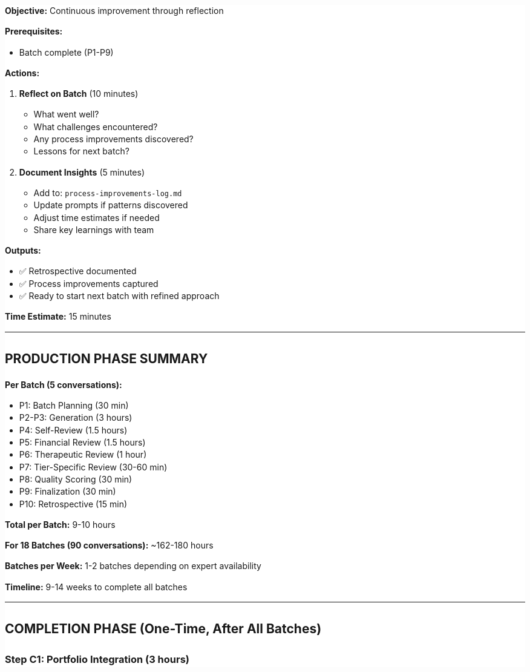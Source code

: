 **Objective:** Continuous improvement through reflection

**Prerequisites:**
- Batch complete (P1-P9)

**Actions:**

1. **Reflect on Batch** (10 minutes)
   - What went well?
   - What challenges encountered?
   - Any process improvements discovered?
   - Lessons for next batch?

2. **Document Insights** (5 minutes)
   - Add to: `process-improvements-log.md`
   - Update prompts if patterns discovered
   - Adjust time estimates if needed
   - Share key learnings with team

**Outputs:**
- ✅ Retrospective documented
- ✅ Process improvements captured
- ✅ Ready to start next batch with refined approach

**Time Estimate:** 15 minutes

---

## PRODUCTION PHASE SUMMARY

**Per Batch (5 conversations):**
- P1: Batch Planning (30 min)
- P2-P3: Generation (3 hours)
- P4: Self-Review (1.5 hours)
- P5: Financial Review (1.5 hours)
- P6: Therapeutic Review (1 hour)
- P7: Tier-Specific Review (30-60 min)
- P8: Quality Scoring (30 min)
- P9: Finalization (30 min)
- P10: Retrospective (15 min)

**Total per Batch:** 9-10 hours

**For 18 Batches (90 conversations):** ~162-180 hours

**Batches per Week:** 1-2 batches depending on expert availability

**Timeline:** 9-14 weeks to complete all batches

---

## COMPLETION PHASE (One-Time, After All Batches)

### Step C1: Portfolio Integration (3 hours)
